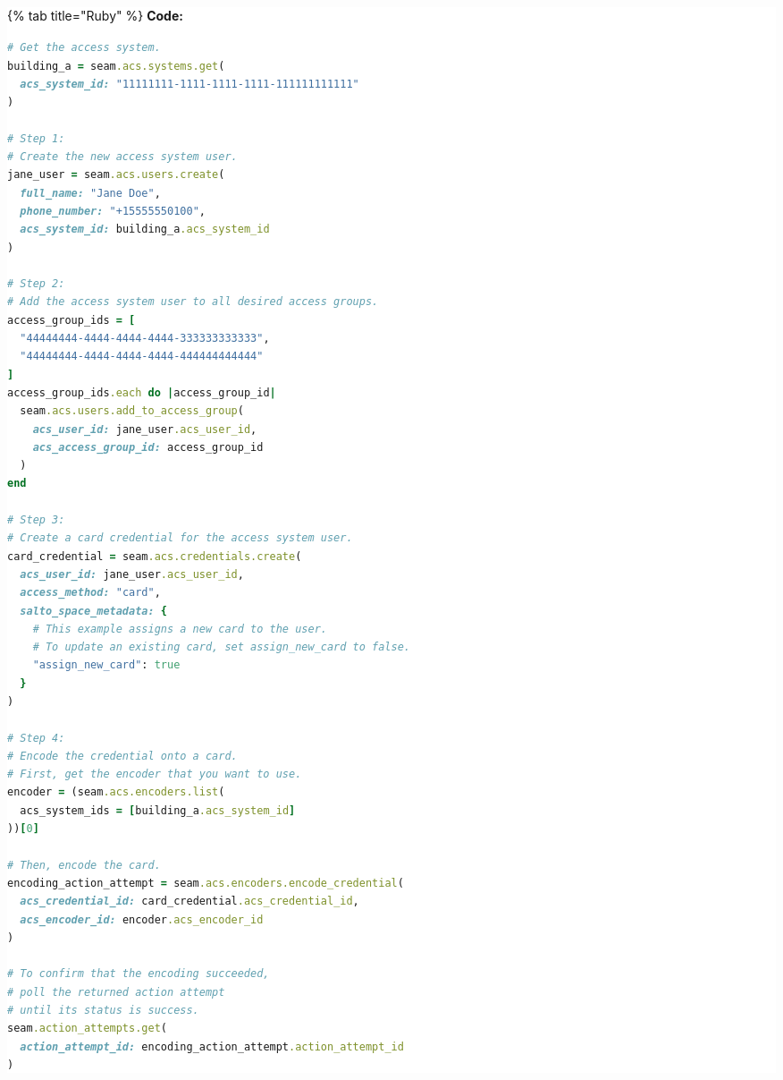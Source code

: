 {% tab title="Ruby" %}
**Code:**

```ruby
# Get the access system.
building_a = seam.acs.systems.get(
  acs_system_id: "11111111-1111-1111-1111-111111111111"
)

# Step 1:
# Create the new access system user.
jane_user = seam.acs.users.create(
  full_name: "Jane Doe",
  phone_number: "+15555550100",
  acs_system_id: building_a.acs_system_id
)

# Step 2:
# Add the access system user to all desired access groups.
access_group_ids = [
  "44444444-4444-4444-4444-333333333333",
  "44444444-4444-4444-4444-444444444444"
]
access_group_ids.each do |access_group_id|
  seam.acs.users.add_to_access_group(
    acs_user_id: jane_user.acs_user_id,
    acs_access_group_id: access_group_id
  )
end

# Step 3:
# Create a card credential for the access system user.
card_credential = seam.acs.credentials.create(
  acs_user_id: jane_user.acs_user_id,
  access_method: "card",
  salto_space_metadata: {
    # This example assigns a new card to the user.
    # To update an existing card, set assign_new_card to false.
    "assign_new_card": true
  }
)

# Step 4:
# Encode the credential onto a card.
# First, get the encoder that you want to use.
encoder = (seam.acs.encoders.list(
  acs_system_ids = [building_a.acs_system_id]
))[0]

# Then, encode the card.
encoding_action_attempt = seam.acs.encoders.encode_credential(
  acs_credential_id: card_credential.acs_credential_id,
  acs_encoder_id: encoder.acs_encoder_id
)

# To confirm that the encoding succeeded, 
# poll the returned action attempt
# until its status is success.
seam.action_attempts.get(
  action_attempt_id: encoding_action_attempt.action_attempt_id
)
```
